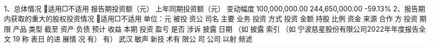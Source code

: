 1、总体情况
适用□不适用
报告期投资额（元）
上年同期投资额（元）
变动幅度
100,000,000.00
244,650,000.00
-59.13%
2、报告期内获取的重大的股权投资情况
适用□不适用
单位：元
被投
资公
司名
主要
业务
投资
方式
投资
金额
持股
比例
资金
来源
合作
方
投资
期限
产品
类型
截至
资产
负债
预计
收益
本期
投资
盈亏
是否
涉诉
披露
日期
（如
披露
索引
（如
宁波慈星股份有限公司2022年年度报告全文
19
称
表日
的进
展情
况
有）
有）
武汉
敏声
新技
术有
限公
司
公司
以射
频滤